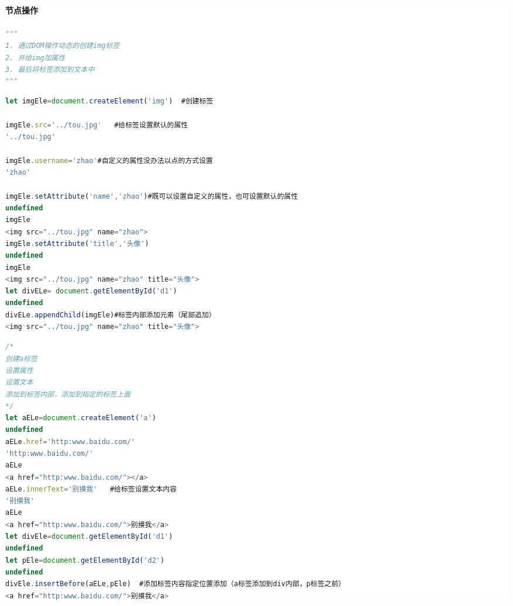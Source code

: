 #### 节点操作

```python
"""
1. 通过DOM操作动态的创建img标签
2. 并给img加属性
3. 最后将标签添加到文本中
"""
```

```js
let imgEle=document.createElement('img')  #创建标签

imgEle.src='../tou.jpg'   #给标签设置默认的属性
'../tou.jpg'

imgEle.username='zhao'#自定义的属性没办法以点的方式设置
'zhao'

imgEle.setAttribute('name','zhao')#既可以设置自定义的属性，也可设置默认的属性
undefined
imgEle
<img src="../tou.jpg" name="zhao">
imgEle.setAttribute('title','头像')
undefined
imgEle
<img src="../tou.jpg" name="zhao" title="头像">
let divELe= document.getElementById('d1')
undefined
divELe.appendChild(imgEle)#标签内部添加元素（尾部追加）
<img src="../tou.jpg" name="zhao" title="头像">
```

```js
/*
创建a标签
设置属性
设置文本
添加到标签内部，添加到指定的标签上面
*/
let aELe=document.createElement('a')
undefined
aELe.href='http:www.baidu.com/'
'http:www.baidu.com/'
aELe
<a href="http:www.baidu.com/"></a>
aELe.innerText='别摸我'   #给标签设置文本内容
'别摸我'
aELe
<a href="http:www.baidu.com/">别摸我</a>
let divEle=document.getElementById('d1')
undefined
let pEle=document.getElementById('d2')
undefined
divEle.insertBefore(aELe,pEle)  #添加标签内容指定位置添加（a标签添加到div内部，p标签之前）
<a href="http:www.baidu.com/">别摸我</a>
```
